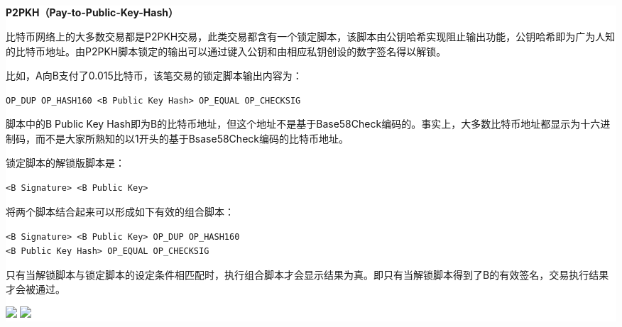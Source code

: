 **P2PKH（Pay-to-Public-Key-Hash）**

比特币网络上的大多数交易都是P2PKH交易，此类交易都含有一个锁定脚本，该脚本由公钥哈希实现阻止输出功能，公钥哈希即为广为人知的比特币地址。由P2PKH脚本锁定的输出可以通过键入公钥和由相应私钥创设的数字签名得以解锁。

比如，A向B支付了0.015比特币，该笔交易的锁定脚本输出内容为：

    OP_DUP OP_HASH160 <B Public Key Hash> OP_EQUAL OP_CHECKSIG

脚本中的B Public Key Hash即为B的比特币地址，但这个地址不是基于Base58Check编码的。事实上，大多数比特币地址都显示为十六进制码，而不是大家所熟知的以1开头的基于Bsase58Check编码的比特币地址。

锁定脚本的解锁版脚本是：

    <B Signature> <B Public Key>

将两个脚本结合起来可以形成如下有效的组合脚本：

    <B Signature> <B Public Key> OP_DUP OP_HASH160
    <B Public Key Hash> OP_EQUAL OP_CHECKSIG

只有当解锁脚本与锁定脚本的设定条件相匹配时，执行组合脚本才会显示结果为真。即只有当解锁脚本得到了B的有效签名，交易执行结果才会被通过。

![](https://github.com/zeoio/mastering_blockchain/blob/master/blockchain/pictures/Fig503.png)
![](https://github.com/zeoio/mastering_blockchain/blob/master/blockchain/pictures/Fig504.png)
